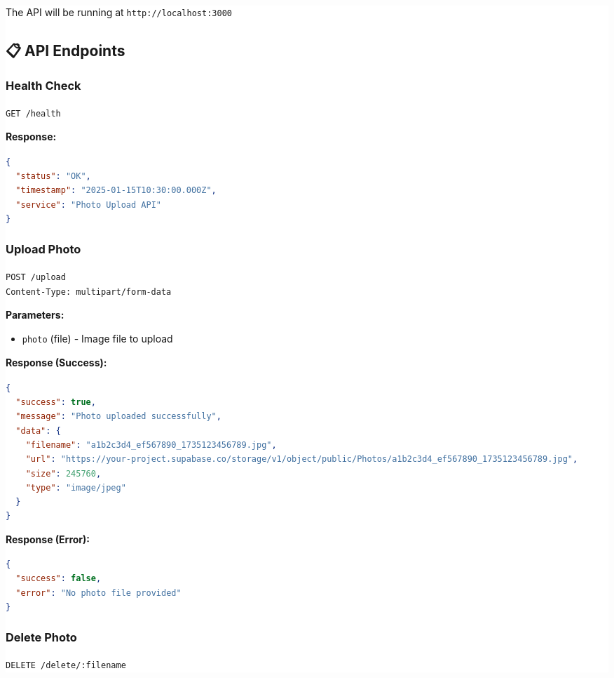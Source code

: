 The API will be running at `http://localhost:3000`

## 📋 API Endpoints

### Health Check
```
GET /health
```
**Response:**
```json
{
  "status": "OK",
  "timestamp": "2025-01-15T10:30:00.000Z",
  "service": "Photo Upload API"
}
```

### Upload Photo
```
POST /upload
Content-Type: multipart/form-data
```

**Parameters:**
- `photo` (file) - Image file to upload

**Response (Success):**
```json
{
  "success": true,
  "message": "Photo uploaded successfully",
  "data": {
    "filename": "a1b2c3d4_ef567890_1735123456789.jpg",
    "url": "https://your-project.supabase.co/storage/v1/object/public/Photos/a1b2c3d4_ef567890_1735123456789.jpg",
    "size": 245760,
    "type": "image/jpeg"
  }
}
```

**Response (Error):**
```json
{
  "success": false,
  "error": "No photo file provided"
}
```

### Delete Photo
```
DELETE /delete/:filename
```
